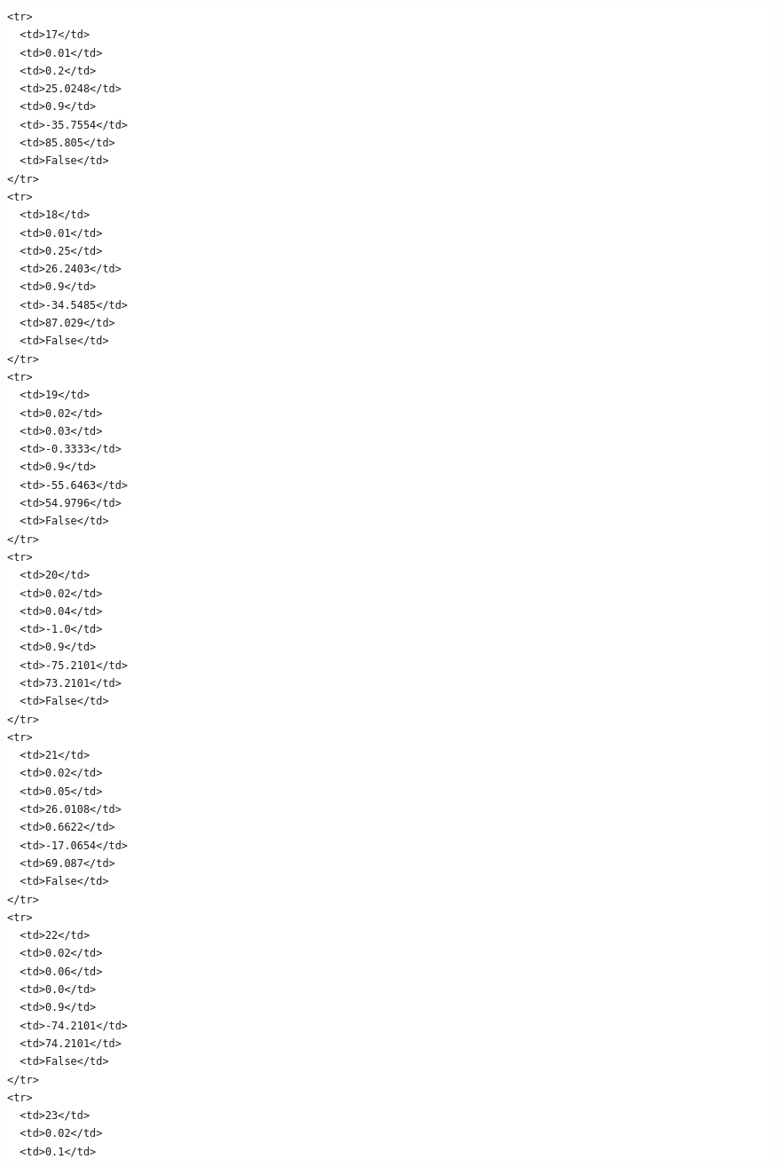     <tr>
      <td>17</td>
      <td>0.01</td>
      <td>0.2</td>
      <td>25.0248</td>
      <td>0.9</td>
      <td>-35.7554</td>
      <td>85.805</td>
      <td>False</td>
    </tr>
    <tr>
      <td>18</td>
      <td>0.01</td>
      <td>0.25</td>
      <td>26.2403</td>
      <td>0.9</td>
      <td>-34.5485</td>
      <td>87.029</td>
      <td>False</td>
    </tr>
    <tr>
      <td>19</td>
      <td>0.02</td>
      <td>0.03</td>
      <td>-0.3333</td>
      <td>0.9</td>
      <td>-55.6463</td>
      <td>54.9796</td>
      <td>False</td>
    </tr>
    <tr>
      <td>20</td>
      <td>0.02</td>
      <td>0.04</td>
      <td>-1.0</td>
      <td>0.9</td>
      <td>-75.2101</td>
      <td>73.2101</td>
      <td>False</td>
    </tr>
    <tr>
      <td>21</td>
      <td>0.02</td>
      <td>0.05</td>
      <td>26.0108</td>
      <td>0.6622</td>
      <td>-17.0654</td>
      <td>69.087</td>
      <td>False</td>
    </tr>
    <tr>
      <td>22</td>
      <td>0.02</td>
      <td>0.06</td>
      <td>0.0</td>
      <td>0.9</td>
      <td>-74.2101</td>
      <td>74.2101</td>
      <td>False</td>
    </tr>
    <tr>
      <td>23</td>
      <td>0.02</td>
      <td>0.1</td>